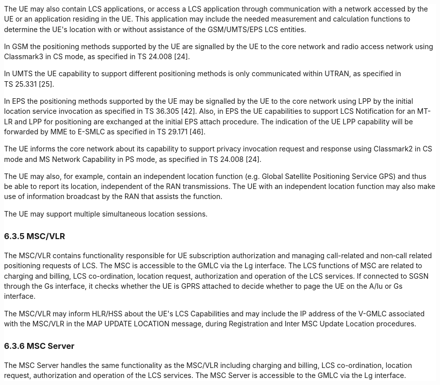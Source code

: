 The UE may also contain LCS applications, or access a LCS application
through communication with a network accessed by the UE or an
application residing in the UE. This application may include the needed
measurement and calculation functions to determine the UE\'s location
with or without assistance of the GSM/UMTS/EPS LCS entities.

In GSM the positioning methods supported by the UE are signalled by the
UE to the core network and radio access network using Classmark3 in CS
mode, as specified in TS 24.008 \[24\].

In UMTS the UE capability to support different positioning methods is
only communicated within UTRAN, as specified in TS 25.331 \[25\].

In EPS the positioning methods supported by the UE may be signalled by
the UE to the core network using LPP by the initial location service
invocation as specified in TS 36.305 \[42\]. Also, in EPS the UE
capabilities to support LCS Notification for an MT-LR and LPP for
positioning are exchanged at the initial EPS attach procedure. The
indication of the UE LPP capability will be forwarded by MME to E-SMLC
as specified in TS 29.171 \[46\].

The UE informs the core network about its capability to support privacy
invocation request and response using Classmark2 in CS mode and MS
Network Capability in PS mode, as specified in TS 24.008 \[24\].

The UE may also, for example, contain an independent location function
(e.g. Global Satellite Positioning Service GPS) and thus be able to
report its location, independent of the RAN transmissions. The UE with
an independent location function may also make use of information
broadcast by the RAN that assists the function.

The UE may support multiple simultaneous location sessions.

### 6.3.5 MSC/VLR

The MSC/VLR contains functionality responsible for UE subscription
authorization and managing call-related and non‑call related positioning
requests of LCS. The MSC is accessible to the GMLC via the Lg interface.
The LCS functions of MSC are related to charging and billing, LCS
co-ordination, location request, authorization and operation of the LCS
services. If connected to SGSN through the Gs interface, it checks
whether the UE is GPRS attached to decide whether to page the UE on the
A/Iu or Gs interface.

The MSC/VLR may inform HLR/HSS about the UE\'s LCS Capabilities and may
include the IP address of the V-GMLC associated with the MSC/VLR in the
MAP UPDATE LOCATION message, during Registration and Inter MSC Update
Location procedures.

### 6.3.6 MSC Server

The MSC Server handles the same functionality as the MSC/VLR including
charging and billing, LCS co-ordination, location request, authorization
and operation of the LCS services. The MSC Server is accessible to the
GMLC via the Lg interface.
